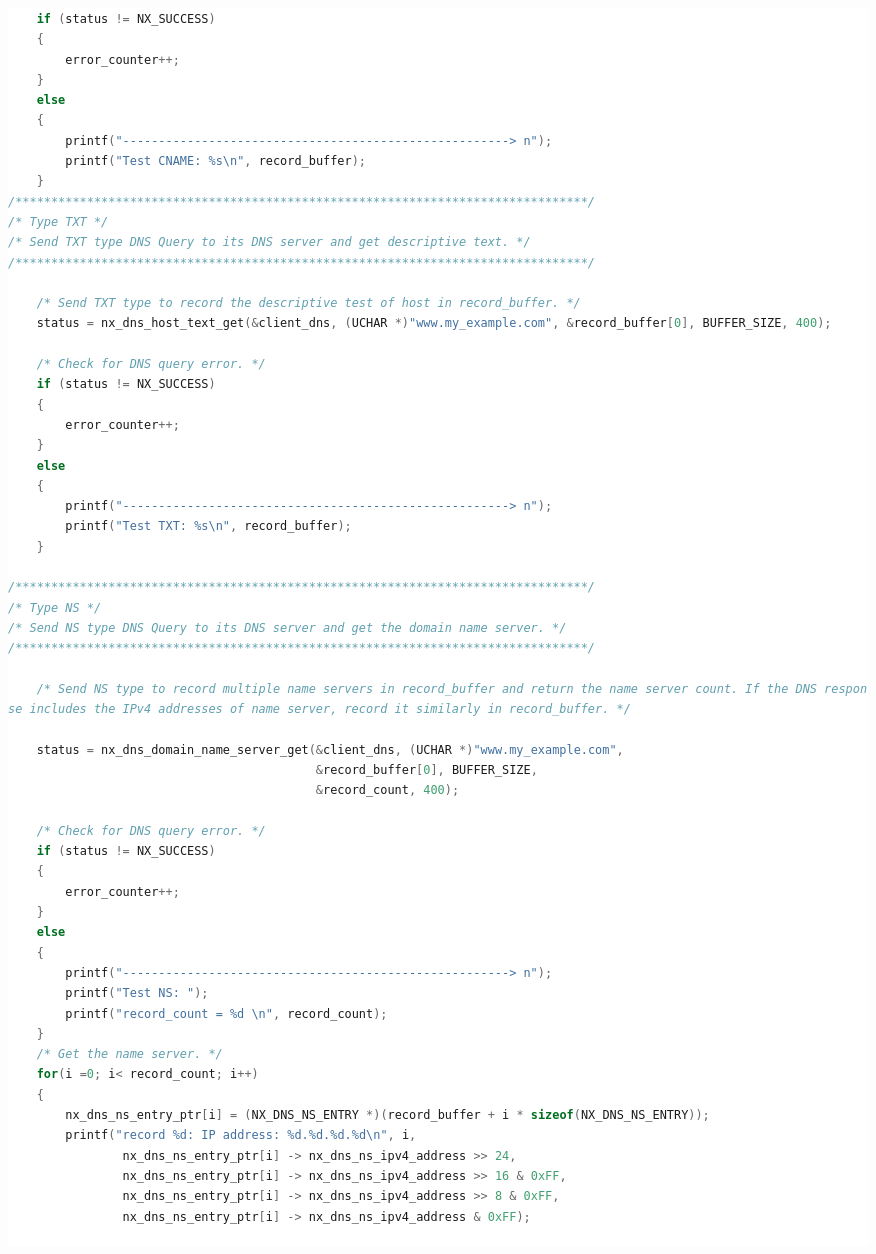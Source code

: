 ```c
    if (status != NX_SUCCESS)
    {
        error_counter++;
    }
    else
    {
        printf("------------------------------------------------------> n");
        printf("Test CNAME: %s\n", record_buffer);
    }
/********************************************************************************/
/* Type TXT */
/* Send TXT type DNS Query to its DNS server and get descriptive text. */
/********************************************************************************/

    /* Send TXT type to record the descriptive test of host in record_buffer. */
    status = nx_dns_host_text_get(&client_dns, (UCHAR *)"www.my_example.com", &record_buffer[0], BUFFER_SIZE, 400);
    
    /* Check for DNS query error. */
    if (status != NX_SUCCESS)
    {
        error_counter++;
    }
    else
    {
        printf("------------------------------------------------------> n");
        printf("Test TXT: %s\n", record_buffer);
    }

/********************************************************************************/
/* Type NS */
/* Send NS type DNS Query to its DNS server and get the domain name server. */
/********************************************************************************/

    /* Send NS type to record multiple name servers in record_buffer and return the name server count. If the DNS response includes the IPv4 addresses of name server, record it similarly in record_buffer. */

    status = nx_dns_domain_name_server_get(&client_dns, (UCHAR *)"www.my_example.com", 
                                           &record_buffer[0], BUFFER_SIZE, 
                                           &record_count, 400);

    /* Check for DNS query error. */
    if (status != NX_SUCCESS)
    {
        error_counter++;
    }
    else
    {
        printf("------------------------------------------------------> n");
        printf("Test NS: ");
        printf("record_count = %d \n", record_count);
    }
    /* Get the name server. */
    for(i =0; i< record_count; i++)
    {
        nx_dns_ns_entry_ptr[i] = (NX_DNS_NS_ENTRY *)(record_buffer + i * sizeof(NX_DNS_NS_ENTRY));
        printf("record %d: IP address: %d.%d.%d.%d\n", i,
                nx_dns_ns_entry_ptr[i] -> nx_dns_ns_ipv4_address >> 24,
                nx_dns_ns_entry_ptr[i] -> nx_dns_ns_ipv4_address >> 16 & 0xFF,
                nx_dns_ns_entry_ptr[i] -> nx_dns_ns_ipv4_address >> 8 & 0xFF,
                nx_dns_ns_entry_ptr[i] -> nx_dns_ns_ipv4_address & 0xFF);
        
```